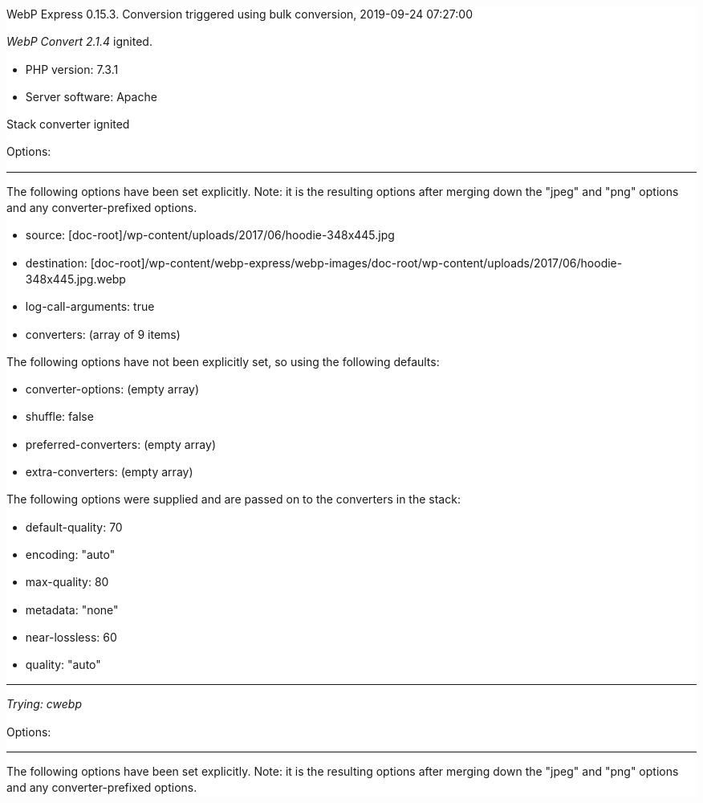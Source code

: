 WebP Express 0.15.3. Conversion triggered using bulk conversion, 2019-09-24 07:27:00


*WebP Convert 2.1.4*  ignited.

- PHP version: 7.3.1

- Server software: Apache


Stack converter ignited


Options:

------------

The following options have been set explicitly. Note: it is the resulting options after merging down the "jpeg" and "png" options and any converter-prefixed options.

- source: [doc-root]/wp-content/uploads/2017/06/hoodie-348x445.jpg

- destination: [doc-root]/wp-content/webp-express/webp-images/doc-root/wp-content/uploads/2017/06/hoodie-348x445.jpg.webp

- log-call-arguments: true

- converters: (array of 9 items)


The following options have not been explicitly set, so using the following defaults:

- converter-options: (empty array)

- shuffle: false

- preferred-converters: (empty array)

- extra-converters: (empty array)


The following options were supplied and are passed on to the converters in the stack:

- default-quality: 70

- encoding: "auto"

- max-quality: 80

- metadata: "none"

- near-lossless: 60

- quality: "auto"

------------



*Trying: cwebp* 


Options:

------------

The following options have been set explicitly. Note: it is the resulting options after merging down the "jpeg" and "png" options and any converter-prefixed options.
